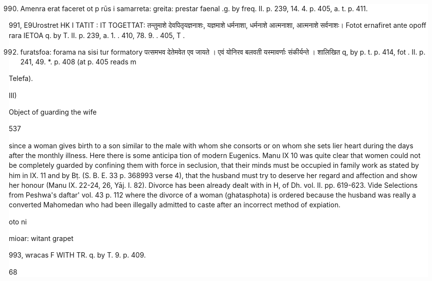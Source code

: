 990. Amenra erat faceret ot p rūs i samarreta: greita: prestar faenal .g. by freq. II. p. 239, 14. 4. p. 405, a. t. p. 411. 

991, E9Urostret HK I TATIT : IT TOGETTAT: तन्तुमाशे देवपितृयज्ञनाशः, यज्ञमाशे धर्मनाशा, धर्मनाशे आत्मनाशा, आत्मनाशे सर्वनाशः। Fotot ernafiret ante opoff rara IETOA q. by T. II. p. 239, a. 1. . 410, 78. 9. . 405, T . 

992. furatsfoa: forama na sisi tur formatory पत्समभव देतेमवेत एव जायते । एवं योनिरव बलवती यस्मावर्णाः संकीर्यन्ते । शालिखित q, by p. t. p. 414, fot . II. p. 241, 49. *. p. 408 (at p. 405 reads m 

Telefa). 

III) 

Object of guarding the wife 

537 

since a woman gives birth to a son similar to the male with whom she consorts or on whom she sets lier heart during the days after the monthly illness. Here there is some anticipa tion of modern Eugenics. Manu IX 10 was quite clear that women could not be completely guarded by confining them with force in seclusion, that their minds must be occupied in family work as stated by him in IX. 11 and by Bṭ. (S. B. E. 33 p. 368993 verse 4), that the husband must try to deserve her regard and affection and show her honour (Manu IX. 22-24, 26, Yāj. I. 82). Divorce has been already dealt with in H, of Dh. vol. II. pp. 619-623. Vide Selections from Peshwa's daftar' vol. 43 p. 112 where the divorce of a woman (ghatasphota) is ordered because the husband was really a converted Mahomedan who had been illegally admitted to caste after an incorrect method of expiation. 

oto ni 

mioar: witant grapet 

993, wracas F WITH TR. q. by T. 9. p. 409. 

68 

